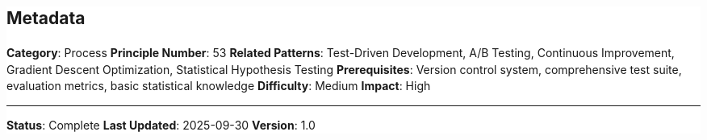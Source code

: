 ## Metadata

**Category**: Process
**Principle Number**: 53
**Related Patterns**: Test-Driven Development, A/B Testing, Continuous Improvement, Gradient Descent Optimization, Statistical Hypothesis Testing
**Prerequisites**: Version control system, comprehensive test suite, evaluation metrics, basic statistical knowledge
**Difficulty**: Medium
**Impact**: High

---

**Status**: Complete
**Last Updated**: 2025-09-30
**Version**: 1.0
